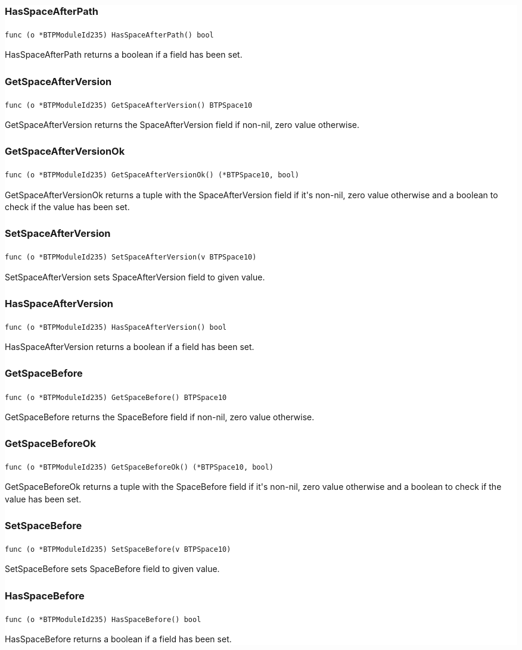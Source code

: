 ### HasSpaceAfterPath

`func (o *BTPModuleId235) HasSpaceAfterPath() bool`

HasSpaceAfterPath returns a boolean if a field has been set.

### GetSpaceAfterVersion

`func (o *BTPModuleId235) GetSpaceAfterVersion() BTPSpace10`

GetSpaceAfterVersion returns the SpaceAfterVersion field if non-nil, zero value otherwise.

### GetSpaceAfterVersionOk

`func (o *BTPModuleId235) GetSpaceAfterVersionOk() (*BTPSpace10, bool)`

GetSpaceAfterVersionOk returns a tuple with the SpaceAfterVersion field if it's non-nil, zero value otherwise
and a boolean to check if the value has been set.

### SetSpaceAfterVersion

`func (o *BTPModuleId235) SetSpaceAfterVersion(v BTPSpace10)`

SetSpaceAfterVersion sets SpaceAfterVersion field to given value.

### HasSpaceAfterVersion

`func (o *BTPModuleId235) HasSpaceAfterVersion() bool`

HasSpaceAfterVersion returns a boolean if a field has been set.

### GetSpaceBefore

`func (o *BTPModuleId235) GetSpaceBefore() BTPSpace10`

GetSpaceBefore returns the SpaceBefore field if non-nil, zero value otherwise.

### GetSpaceBeforeOk

`func (o *BTPModuleId235) GetSpaceBeforeOk() (*BTPSpace10, bool)`

GetSpaceBeforeOk returns a tuple with the SpaceBefore field if it's non-nil, zero value otherwise
and a boolean to check if the value has been set.

### SetSpaceBefore

`func (o *BTPModuleId235) SetSpaceBefore(v BTPSpace10)`

SetSpaceBefore sets SpaceBefore field to given value.

### HasSpaceBefore

`func (o *BTPModuleId235) HasSpaceBefore() bool`

HasSpaceBefore returns a boolean if a field has been set.
